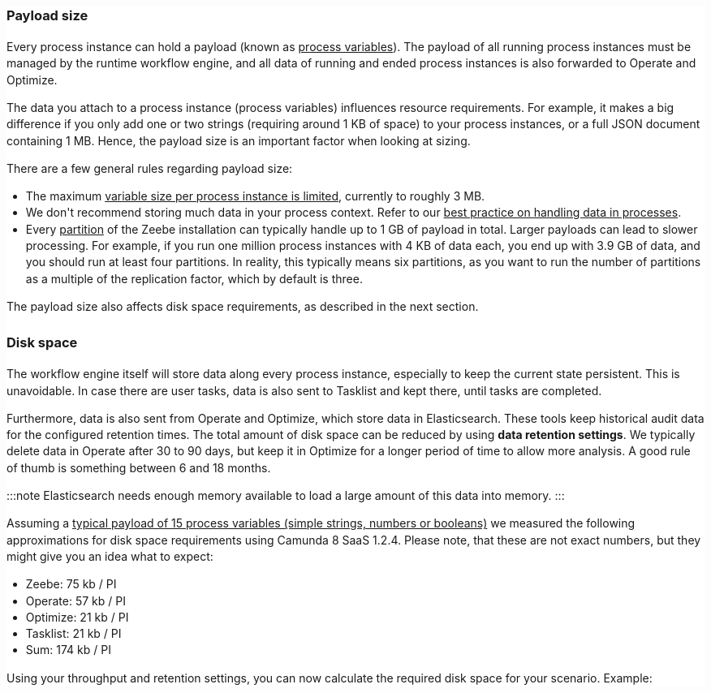 ### Payload size

Every process instance can hold a payload (known as [process variables](/components/concepts/variables.md)). The payload of all running process instances must be managed by the runtime workflow engine, and all data of running and ended process instances is also forwarded to Operate and Optimize.

The data you attach to a process instance (process variables) influences resource requirements. For example, it makes a big difference if you only add one or two strings (requiring around 1 KB of space) to your process instances, or a full JSON document containing 1 MB. Hence, the payload size is an important factor when looking at sizing.

There are a few general rules regarding payload size:

- The maximum [variable size per process instance is limited](/components/concepts/variables.md#variable-size-limitation), currently to roughly 3 MB.
- We don't recommend storing much data in your process context. Refer to our [best practice on handling data in processes](/components/best-practices/development/handling-data-in-processes.md).
- Every [partition](/components/zeebe/technical-concepts/partitions.md) of the Zeebe installation can typically handle up to 1 GB of payload in total. Larger payloads can lead to slower processing. For example, if you run one million process instances with 4 KB of data each, you end up with 3.9 GB of data, and you should run at least four partitions. In reality, this typically means six partitions, as you want to run the number of partitions as a multiple of the replication factor, which by default is three.

The payload size also affects disk space requirements, as described in the next section.

### Disk space

The workflow engine itself will store data along every process instance, especially to keep the current state persistent. This is unavoidable. In case there are user tasks, data is also sent to Tasklist and kept there, until tasks are completed.

Furthermore, data is also sent from Operate and Optimize, which store data in Elasticsearch. These tools keep historical audit data for the configured retention times. The total amount of disk space can be reduced by using **data retention settings**. We typically delete data in Operate after 30 to 90 days, but keep it in Optimize for a longer period of time to allow more analysis. A good rule of thumb is something between 6 and 18 months.

:::note
Elasticsearch needs enough memory available to load a large amount of this data into memory.
:::

Assuming a [typical payload of 15 process variables (simple strings, numbers or booleans)](https://github.com/camunda/camunda/blob/main/zeebe/benchmarks/project/src/main/resources/bpmn/typical_payload.json) we measured the following approximations for disk space requirements using Camunda 8 SaaS 1.2.4. Please note, that these are not exact numbers, but they might give you an idea what to expect:

- Zeebe: 75 kb / PI
- Operate: 57 kb / PI
- Optimize: 21 kb / PI
- Tasklist: 21 kb / PI
- Sum: 174 kb / PI

Using your throughput and retention settings, you can now calculate the required disk space for your scenario. Example:
